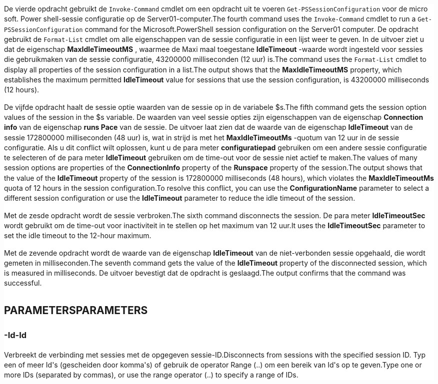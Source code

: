 <span data-ttu-id="180a6-173">De vierde opdracht gebruikt de `Invoke-Command` cmdlet om een opdracht uit te voeren `Get-PSSessionConfiguration` voor de micro soft. Power shell-sessie configuratie op de Server01-computer.</span><span class="sxs-lookup"><span data-stu-id="180a6-173">The fourth command uses the `Invoke-Command` cmdlet to run a `Get-PSSessionConfiguration` command for the Microsoft.PowerShell session configuration on the Server01 computer.</span></span> <span data-ttu-id="180a6-174">De opdracht gebruikt de `Format-List` cmdlet om alle eigenschappen van de sessie configuratie in een lijst weer te geven. In de uitvoer ziet u dat de eigenschap **MaxIdleTimeoutMS** , waarmee de Maxi maal toegestane **IdleTimeout** -waarde wordt ingesteld voor sessies die gebruikmaken van de sessie configuratie, 43200000 milliseconden (12 uur) is.</span><span class="sxs-lookup"><span data-stu-id="180a6-174">The command uses the `Format-List` cmdlet to display all properties of the session configuration in a list.The output shows that the **MaxIdleTimeoutMS** property, which establishes the maximum permitted **IdleTimeout** value for sessions that use the session configuration, is 43200000 milliseconds (12 hours).</span></span>

<span data-ttu-id="180a6-175">De vijfde opdracht haalt de sessie optie waarden van de sessie op in de variabele $s.</span><span class="sxs-lookup"><span data-stu-id="180a6-175">The fifth command gets the session option values of the session in the $s variable.</span></span> <span data-ttu-id="180a6-176">De waarden van veel sessie opties zijn eigenschappen van de eigenschap **Connection info** van de eigenschap **runs Pace** van de sessie. De uitvoer laat zien dat de waarde van de eigenschap **IdleTimeout** van de sessie 172800000 milliseconden (48 uur) is, wat in strijd is met het **MaxIdleTimeoutMs** -quotum van 12 uur in de sessie configuratie. Als u dit conflict wilt oplossen, kunt u de para meter **configuratiepad** gebruiken om een andere sessie configuratie te selecteren of de para meter **IdleTimeout** gebruiken om de time-out voor de sessie niet actief te maken.</span><span class="sxs-lookup"><span data-stu-id="180a6-176">The values of many session options are properties of the **ConnectionInfo** property of the **Runspace** property of the session.The output shows that the value of the **IdleTimeout** property of the session is 172800000 milliseconds (48 hours), which violates the **MaxIdleTimeoutMs** quota of 12 hours in the session configuration.To resolve this conflict, you can use the **ConfigurationName** parameter to select a different session configuration or use the **IdleTimeout** parameter to reduce the idle timeout of the session.</span></span>

<span data-ttu-id="180a6-177">Met de zesde opdracht wordt de sessie verbroken.</span><span class="sxs-lookup"><span data-stu-id="180a6-177">The sixth command disconnects the session.</span></span> <span data-ttu-id="180a6-178">De para meter **IdleTimeoutSec** wordt gebruikt om de time-out voor inactiviteit in te stellen op het maximum van 12 uur.</span><span class="sxs-lookup"><span data-stu-id="180a6-178">It uses the **IdleTimeoutSec** parameter to set the idle timeout to the 12-hour maximum.</span></span>

<span data-ttu-id="180a6-179">Met de zevende opdracht wordt de waarde van de eigenschap **IdleTimeout** van de niet-verbonden sessie opgehaald, die wordt gemeten in milliseconden.</span><span class="sxs-lookup"><span data-stu-id="180a6-179">The seventh command gets the value of the **IdleTimeout** property of the disconnected session, which is measured in milliseconds.</span></span> <span data-ttu-id="180a6-180">De uitvoer bevestigt dat de opdracht is geslaagd.</span><span class="sxs-lookup"><span data-stu-id="180a6-180">The output confirms that the command was successful.</span></span>

## <span data-ttu-id="180a6-181">PARAMETERS</span><span class="sxs-lookup"><span data-stu-id="180a6-181">PARAMETERS</span></span>

### <span data-ttu-id="180a6-182">-Id</span><span class="sxs-lookup"><span data-stu-id="180a6-182">-Id</span></span>

<span data-ttu-id="180a6-183">Verbreekt de verbinding met sessies met de opgegeven sessie-ID.</span><span class="sxs-lookup"><span data-stu-id="180a6-183">Disconnects from sessions with the specified session ID.</span></span> <span data-ttu-id="180a6-184">Typ een of meer Id's (gescheiden door komma's) of gebruik de operator Range (..) om een bereik van Id's op te geven.</span><span class="sxs-lookup"><span data-stu-id="180a6-184">Type one or more IDs (separated by commas), or use the range operator (..) to specify a range of IDs.</span></span>
